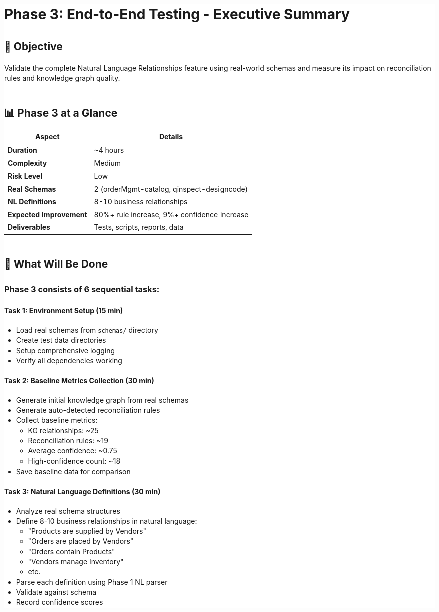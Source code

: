 # Phase 3: End-to-End Testing - Executive Summary

## 🎯 Objective

Validate the complete Natural Language Relationships feature using real-world schemas and measure its impact on reconciliation rules and knowledge graph quality.

---

## 📊 Phase 3 at a Glance

| Aspect | Details |
|--------|---------|
| **Duration** | ~4 hours |
| **Complexity** | Medium |
| **Risk Level** | Low |
| **Real Schemas** | 2 (orderMgmt-catalog, qinspect-designcode) |
| **NL Definitions** | 8-10 business relationships |
| **Expected Improvement** | 80%+ rule increase, 9%+ confidence increase |
| **Deliverables** | Tests, scripts, reports, data |

---

## 🔧 What Will Be Done

### Phase 3 consists of 6 sequential tasks:

#### **Task 1: Environment Setup** (15 min)
- Load real schemas from `schemas/` directory
- Create test data directories
- Setup comprehensive logging
- Verify all dependencies working

#### **Task 2: Baseline Metrics Collection** (30 min)
- Generate initial knowledge graph from real schemas
- Generate auto-detected reconciliation rules
- Collect baseline metrics:
  - KG relationships: ~25
  - Reconciliation rules: ~19
  - Average confidence: ~0.75
  - High-confidence count: ~18
- Save baseline data for comparison

#### **Task 3: Natural Language Definitions** (30 min)
- Analyze real schema structures
- Define 8-10 business relationships in natural language:
  - "Products are supplied by Vendors"
  - "Orders are placed by Vendors"
  - "Orders contain Products"
  - "Vendors manage Inventory"
  - etc.
- Parse each definition using Phase 1 NL parser
- Validate against schema
- Record confidence scores

